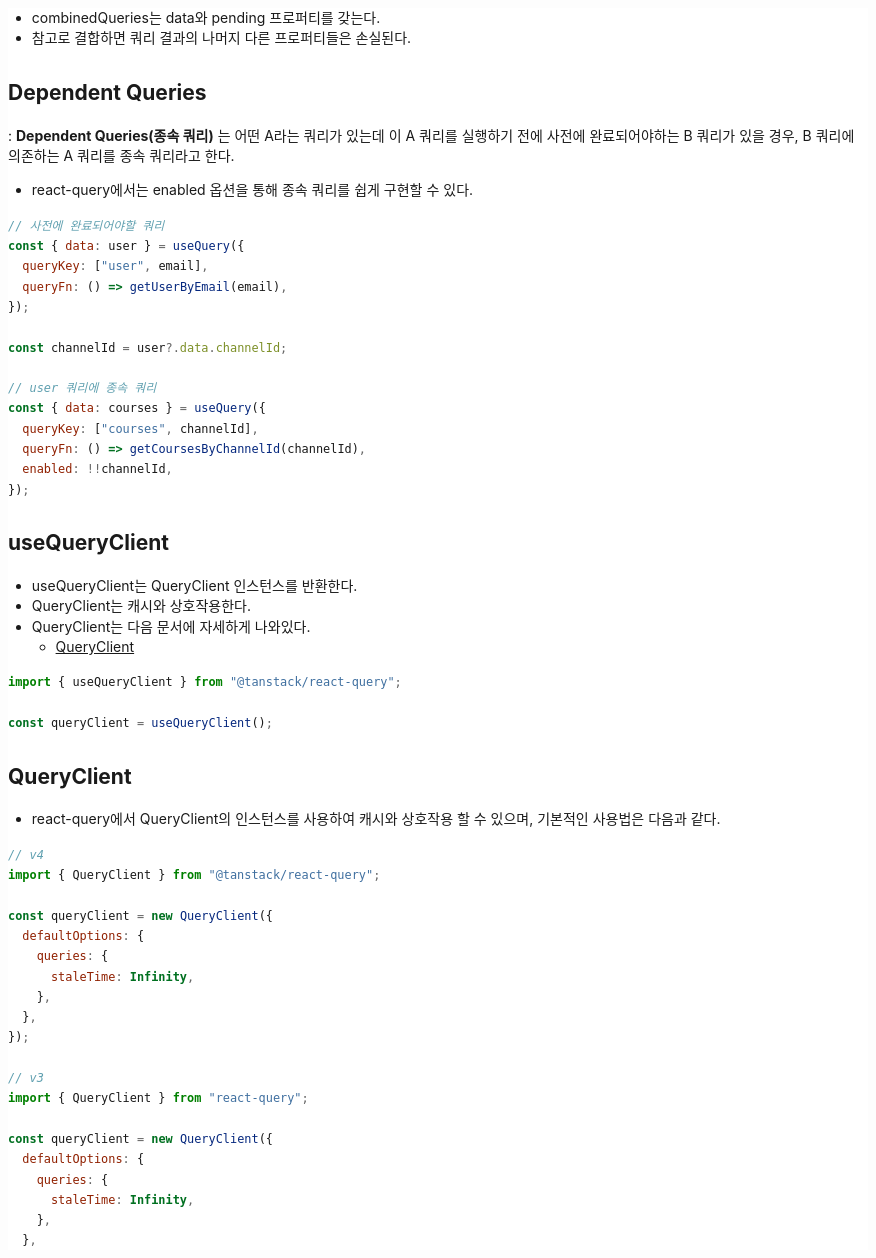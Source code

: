 - combinedQueries는 data와 pending 프로퍼티를 갖는다.
- 참고로 결합하면 쿼리 결과의 나머지 다른 프로퍼티들은 손실된다.

## Dependent Queries

: **Dependent Queries(종속 쿼리)** 는 어떤 A라는 쿼리가 있는데 이 A 쿼리를 실행하기 전에 사전에 완료되어야하는 B 쿼리가 있을 경우, B 쿼리에 의존하는 A 쿼리를 종속 쿼리라고 한다.

- react-query에서는 enabled 옵션을 통해 종속 쿼리를 쉽게 구현할 수 있다.

```javascript
// 사전에 완료되어야할 쿼리
const { data: user } = useQuery({
  queryKey: ["user", email],
  queryFn: () => getUserByEmail(email),
});

const channelId = user?.data.channelId;

// user 쿼리에 종속 쿼리
const { data: courses } = useQuery({
  queryKey: ["courses", channelId],
  queryFn: () => getCoursesByChannelId(channelId),
  enabled: !!channelId,
});
```

## useQueryClient

- useQueryClient는 QueryClient 인스턴스를 반환한다.
- QueryClient는 캐시와 상호작용한다.
- QueryClient는 다음 문서에 자세하게 나와있다.
  - [QueryClient](https://github.com/ssi02014/react-query-tutorial/tree/master/document/queryClient.md)

```javascript
import { useQueryClient } from "@tanstack/react-query";

const queryClient = useQueryClient();
```

## QueryClient

- react-query에서 QueryClient의 인스턴스를 사용하여 캐시와 상호작용 할 수 있으며, 기본적인 사용법은 다음과 같다.

```javascript
// v4
import { QueryClient } from "@tanstack/react-query";

const queryClient = new QueryClient({
  defaultOptions: {
    queries: {
      staleTime: Infinity,
    },
  },
});

// v3
import { QueryClient } from "react-query";

const queryClient = new QueryClient({
  defaultOptions: {
    queries: {
      staleTime: Infinity,
    },
  },
```